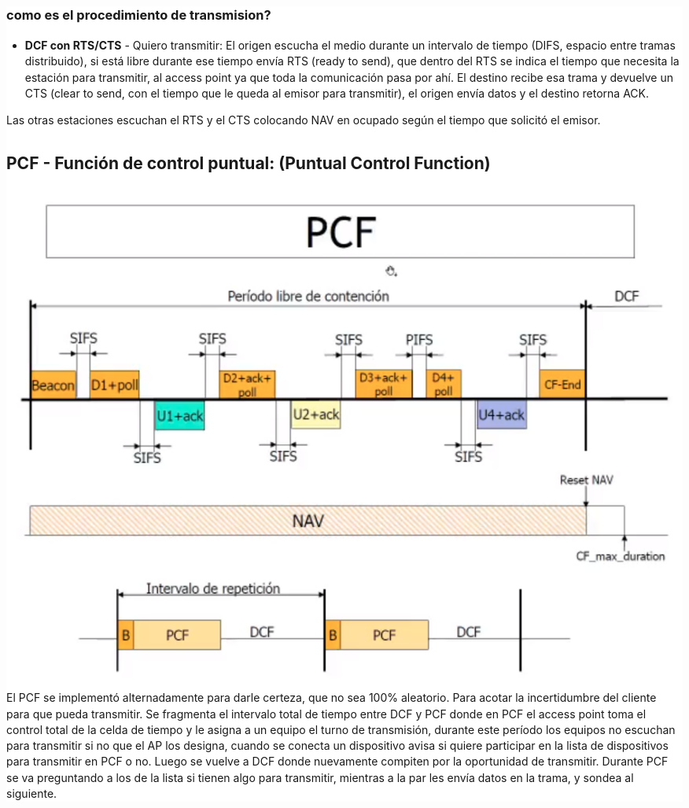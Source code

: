 ### como es el procedimiento de transmision?
- **DCF con RTS/CTS** - Quiero transmitir:
El origen escucha el medio durante un intervalo de tiempo (DIFS, espacio entre tramas distribuido), si está libre durante ese tiempo envía RTS (ready to send), que dentro del RTS se indica el tiempo que necesita la estación para transmitir, al access point ya que toda la comunicación pasa por ahí. El destino recibe esa trama y devuelve un CTS (clear to send, con el tiempo que le queda al emisor para transmitir), el origen envía datos y el destino retorna ACK.

Las otras estaciones escuchan el RTS y el CTS colocando NAV en ocupado según el tiempo que solicitó el emisor.


## **PCF - Función de control puntual:** (Puntual Control Function)
![](images/2022-04-21-15-48-49.png) \
El PCF se implementó alternadamente para darle certeza, que no sea 100% aleatorio. Para acotar la incertidumbre del cliente para que pueda transmitir.
Se fragmenta el intervalo total de tiempo entre DCF y PCF donde en PCF el access point toma el control total de la celda de tiempo y le asigna a un equipo el turno de transmisión, durante este período los equipos no escuchan para transmitir si no que el AP los designa, cuando se conecta un dispositivo avisa si quiere participar en la lista de dispositivos para transmitir en PCF o no. Luego se vuelve a DCF donde nuevamente compiten por la oportunidad de transmitir.
Durante PCF se va preguntando a los de la lista si tienen algo para transmitir, mientras a la par les envía datos en la trama, y sondea al siguiente.
